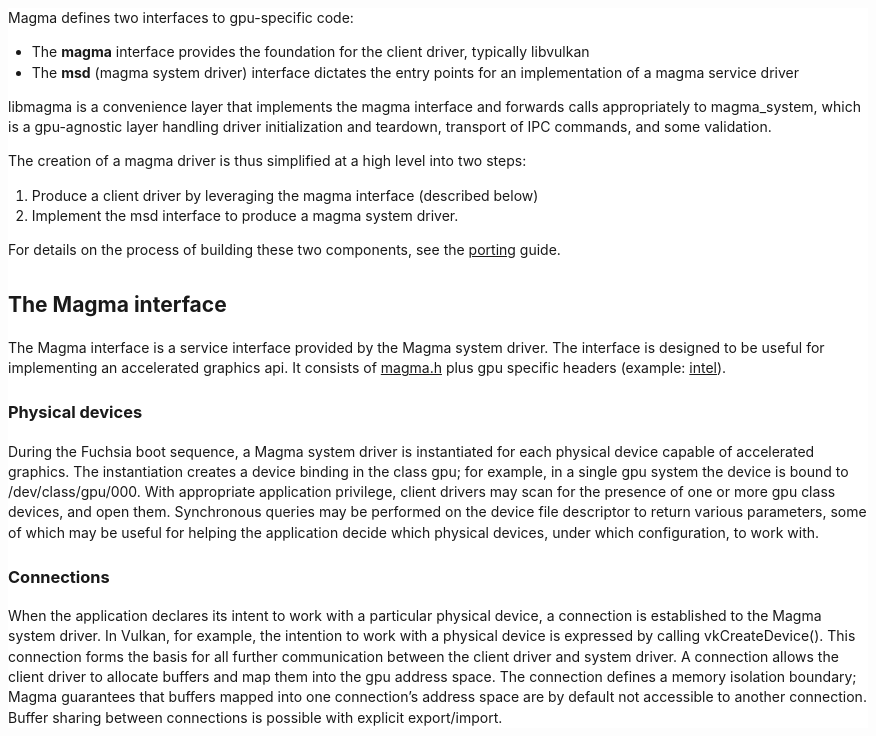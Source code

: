 Magma defines two interfaces to gpu-specific code:

* The **magma** interface provides the foundation for the client driver,
  typically libvulkan
* The **msd** (magma system driver) interface dictates the entry points for an
  implementation of a magma service driver

libmagma is a convenience layer that implements the magma interface and forwards
calls appropriately to magma_system, which is a gpu-agnostic layer handling
driver initialization and teardown, transport of IPC commands, and some
validation.

The creation of a magma driver is thus simplified at a high level into two
steps:

1. Produce a client driver by leveraging the magma interface (described below)
2. Implement the msd interface to produce a magma system driver.

For details on the process of building these two components, see the
[porting](development/graphics/magma/concepts/porting.md) guide.

## The Magma interface

The Magma interface is a service interface provided by the Magma system driver.
The interface is designed to be useful for implementing an accelerated graphics
api.  It consists of
[magma.h](/src/graphics/lib/magma/include/magma/magma.h) plus gpu specific
headers (example:
[intel](/src/graphics/drivers/msd-intel-gen/include/magma_intel_gen_defs.h)).

### Physical devices
During the Fuchsia boot sequence, a Magma system driver is instantiated for each
physical device capable of accelerated graphics.  The instantiation creates a
device binding in the class gpu; for example, in a single gpu system the device
is bound to /dev/class/gpu/000.  With appropriate application privilege, client
drivers may scan for the presence of one or more gpu class devices, and open
them.  Synchronous queries may be performed on the device file descriptor to
return various parameters, some of which may be useful for helping the
application decide which physical devices, under which configuration, to work
with.

### Connections
When the application declares its intent to work with a particular physical
device, a connection is established to the Magma system driver. In Vulkan, for
example, the intention to work with a physical device is expressed by calling
vkCreateDevice().  This connection forms the basis for all further communication
between the client driver and system driver.  A connection allows the client
driver to allocate buffers and map them into the gpu address space.  The
connection defines a memory isolation boundary; Magma guarantees that buffers
mapped into one connection’s address space are by default not accessible to
another connection.  Buffer sharing between connections is possible with
explicit export/import.
